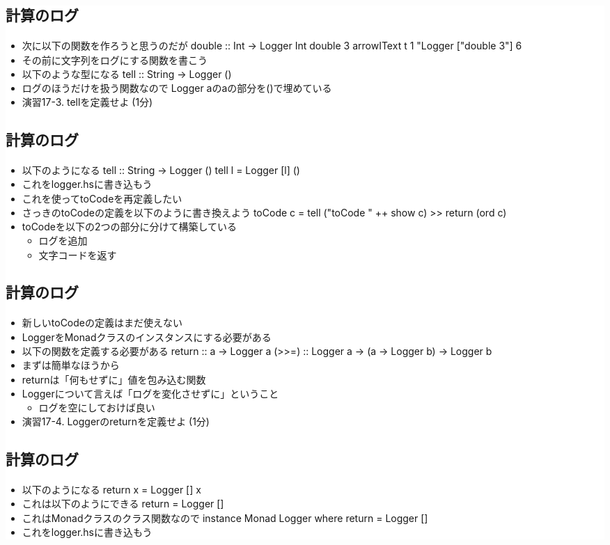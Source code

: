 計算のログ
----------

* 次に以下の関数を作ろうと思うのだが
	double :: Int -> Logger Int
	double 3
	arrowIText t 1 "Logger [\"double 3\"] 6
* その前に文字列をログにする関数を書こう
* 以下のような型になる
	tell :: String -> Logger ()
* ログのほうだけを扱う関数なので
	Logger aのaの部分を()で埋めている
* 演習17-3. tellを定義せよ
	(1分)

計算のログ
----------

* 以下のようになる
	tell :: String -> Logger ()
	tell l = Logger [l] ()
* これをlogger.hsに書き込もう
* これを使ってtoCodeを再定義したい
* さっきのtoCodeの定義を以下のように書き換えよう
	toCode c =
		tell (\"toCode \" ++ show c) >> return (ord c)
* toCodeを以下の2つの部分に分けて構築している
	- ログを追加
	- 文字コードを返す

計算のログ
----------

* 新しいtoCodeの定義はまだ使えない
* LoggerをMonadクラスのインスタンスにする必要がある
* 以下の関数を定義する必要がある
	return :: a -> Logger a
	(>>=) :: Logger a -> (a -> Logger b) -> Logger b
* まずは簡単なほうから
* returnは「何もせずに」値を包み込む関数
* Loggerについて言えば「ログを変化させずに」ということ
	- ログを空にしておけば良い
* 演習17-4. Loggerのreturnを定義せよ
	(1分)

計算のログ
----------

* 以下のようになる
	return x = Logger [] x
* これは以下のようにできる
	return = Logger []
* これはMonadクラスのクラス関数なので
	instance Monad Logger where
		return = Logger []
* これをlogger.hsに書き込もう
